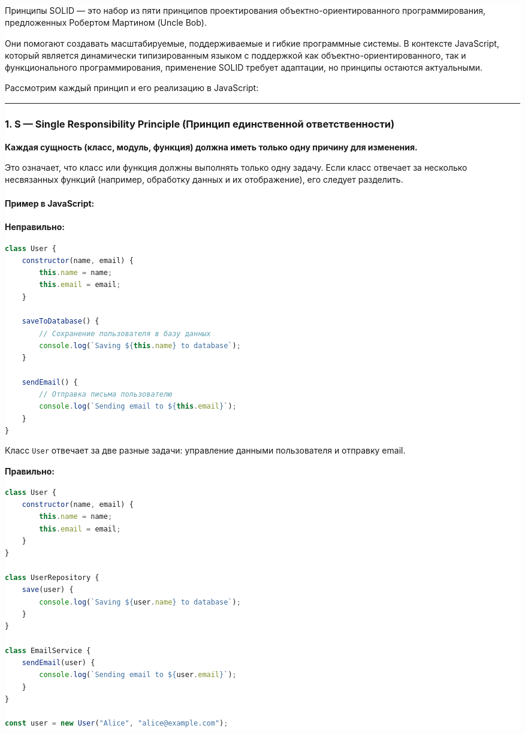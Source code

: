 Принципы SOLID — это набор из пяти принципов проектирования объектно-ориентированного программирования, предложенных Робертом Мартином (Uncle Bob). 

Они помогают создавать масштабируемые, поддерживаемые и гибкие программные системы. В контексте JavaScript, который является динамически типизированным языком с поддержкой как объектно-ориентированного, так и функционального программирования, применение SOLID требует адаптации, но принципы остаются актуальными. 

Рассмотрим каждый принцип и его реализацию в JavaScript:

---

### 1. **S — Single Responsibility Principle (Принцип единственной ответственности)**

**Каждая сущность (класс, модуль, функция) должна иметь только одну причину для изменения.**

Это означает, что класс или функция должны выполнять только одну задачу. Если класс отвечает за несколько несвязанных функций (например, обработку данных и их отображение), его следует разделить.

#### Пример в JavaScript:

**Неправильно:**

```javascript
class User {
    constructor(name, email) {
        this.name = name;
        this.email = email;
    }

    saveToDatabase() {
        // Сохранение пользователя в базу данных
        console.log(`Saving ${this.name} to database`);
    }

    sendEmail() {
        // Отправка письма пользователю
        console.log(`Sending email to ${this.email}`);
    }
}
```

Класс `User` отвечает за две разные задачи: управление данными пользователя и отправку email.

**Правильно:**

```javascript
class User {
    constructor(name, email) {
        this.name = name;
        this.email = email;
    }
}

class UserRepository {
    save(user) {
        console.log(`Saving ${user.name} to database`);
    }
}

class EmailService {
    sendEmail(user) {
        console.log(`Sending email to ${user.email}`);
    }
}

const user = new User("Alice", "alice@example.com");
```